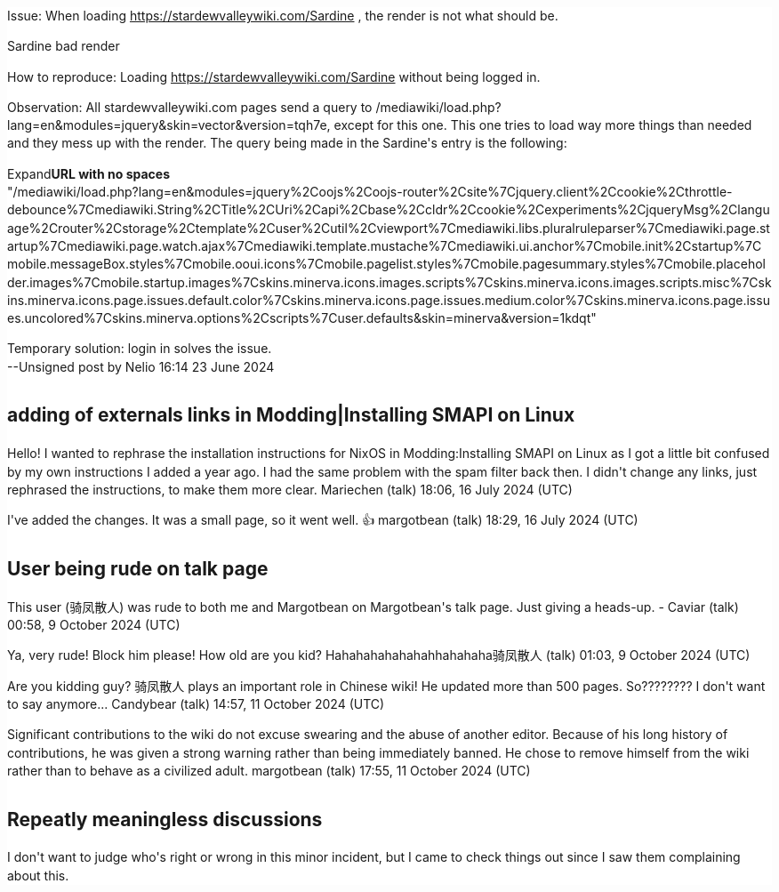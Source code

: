 Issue: When loading https://stardewvalleywiki.com/Sardine , the render is not what should be.

Sardine bad render

How to reproduce: Loading https://stardewvalleywiki.com/Sardine without being logged in.

Observation: All stardewvalleywiki.com pages send a query to /mediawiki/load.php?lang=en&amp;modules=jquery&amp;skin=vector&amp;version=tqh7e, except for this one. This one tries to load way more things than needed and they mess up with the render. The query being made in the Sardine's entry is the following:

Expand**URL with no spaces**   
"/mediawiki/load.php?lang=en&amp;modules=jquery%2Coojs%2Coojs-router%2Csite%7Cjquery.client%2Ccookie%2Cthrottle-debounce%7Cmediawiki.String%2CTitle%2CUri%2Capi%2Cbase%2Ccldr%2Ccookie%2Cexperiments%2CjqueryMsg%2Clanguage%2Crouter%2Cstorage%2Ctemplate%2Cuser%2Cutil%2Cviewport%7Cmediawiki.libs.pluralruleparser%7Cmediawiki.page.startup%7Cmediawiki.page.watch.ajax%7Cmediawiki.template.mustache%7Cmediawiki.ui.anchor%7Cmobile.init%2Cstartup%7Cmobile.messageBox.styles%7Cmobile.ooui.icons%7Cmobile.pagelist.styles%7Cmobile.pagesummary.styles%7Cmobile.placeholder.images%7Cmobile.startup.images%7Cskins.minerva.icons.images.scripts%7Cskins.minerva.icons.images.scripts.misc%7Cskins.minerva.icons.page.issues.default.color%7Cskins.minerva.icons.page.issues.medium.color%7Cskins.minerva.icons.page.issues.uncolored%7Cskins.minerva.options%2Cscripts%7Cuser.defaults&amp;skin=minerva&amp;version=1kdqt"

Temporary solution: login in solves the issue.  
\--Unsigned post by Nelio 16:14 23 June 2024

## adding of externals links in Modding|Installing SMAPI on Linux

Hello! I wanted to rephrase the installation instructions for NixOS in Modding:Installing SMAPI on Linux as I got a little bit confused by my own instructions I added a year ago. I had the same problem with the spam filter back then. I didn't change any links, just rephrased the instructions, to make them more clear. Mariechen (talk) 18:06, 16 July 2024 (UTC)

I've added the changes. It was a small page, so it went well. 👍 margotbean (talk) 18:29, 16 July 2024 (UTC)

## User being rude on talk page

This user (骑凤散人) was rude to both me and Margotbean on Margotbean's talk page. Just giving a heads-up. - Caviar (talk) 00:58, 9 October 2024 (UTC)

Ya, very rude! Block him please! How old are you kid? Hahahahahahahahhahahaha骑凤散人 (talk) 01:03, 9 October 2024 (UTC)

Are you kidding guy? 骑凤散人 plays an important role in Chinese wiki! He updated more than 500 pages. So???????? I don't want to say anymore... Candybear (talk) 14:57, 11 October 2024 (UTC)

Significant contributions to the wiki do not excuse swearing and the abuse of another editor. Because of his long history of contributions, he was given a strong warning rather than being immediately banned. He chose to remove himself from the wiki rather than to behave as a civilized adult. margotbean (talk) 17:55, 11 October 2024 (UTC)

## Repeatly meaningless discussions

I don't want to judge who's right or wrong in this minor incident, but I came to check things out since I saw them complaining about this.
